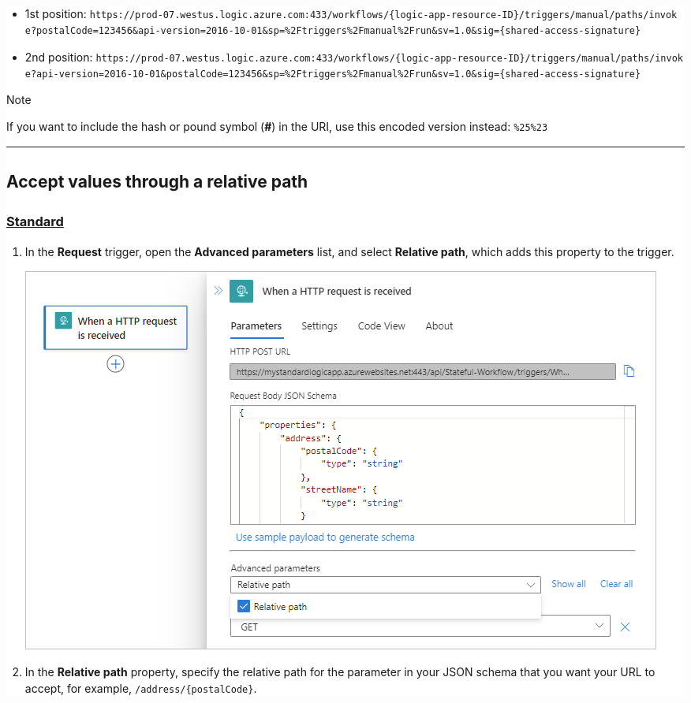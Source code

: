    * 1st position: `https://prod-07.westus.logic.azure.com:433/workflows/{logic-app-resource-ID}/triggers/manual/paths/invoke?postalCode=123456&api-version=2016-10-01&sp=%2Ftriggers%2Fmanual%2Frun&sv=1.0&sig={shared-access-signature}`

   * 2nd position: `https://prod-07.westus.logic.azure.com:433/workflows/{logic-app-resource-ID}/triggers/manual/paths/invoke?api-version=2016-10-01&postalCode=123456&sp=%2Ftriggers%2Fmanual%2Frun&sv=1.0&sig={shared-access-signature}`

> [!NOTE]
>
> If you want to include the hash or pound symbol (**#**) in the URI, 
> use this encoded version instead: `%25%23`

---

<a name="relative-path"></a>

## Accept values through a relative path

### [Standard](#tab/standard)

1. In the **Request** trigger, open the **Advanced parameters** list, and select **Relative path**, which adds this property to the trigger.

   ![Screenshot shows Standard workflow, Request trigger, and added property named Relative path.](./media/logic-apps-http-endpoint/add-relative-path-standard.png)

1. In the **Relative path** property, specify the relative path for the parameter in your JSON schema that you want your URL to accept, for example, `/address/{postalCode}`.
